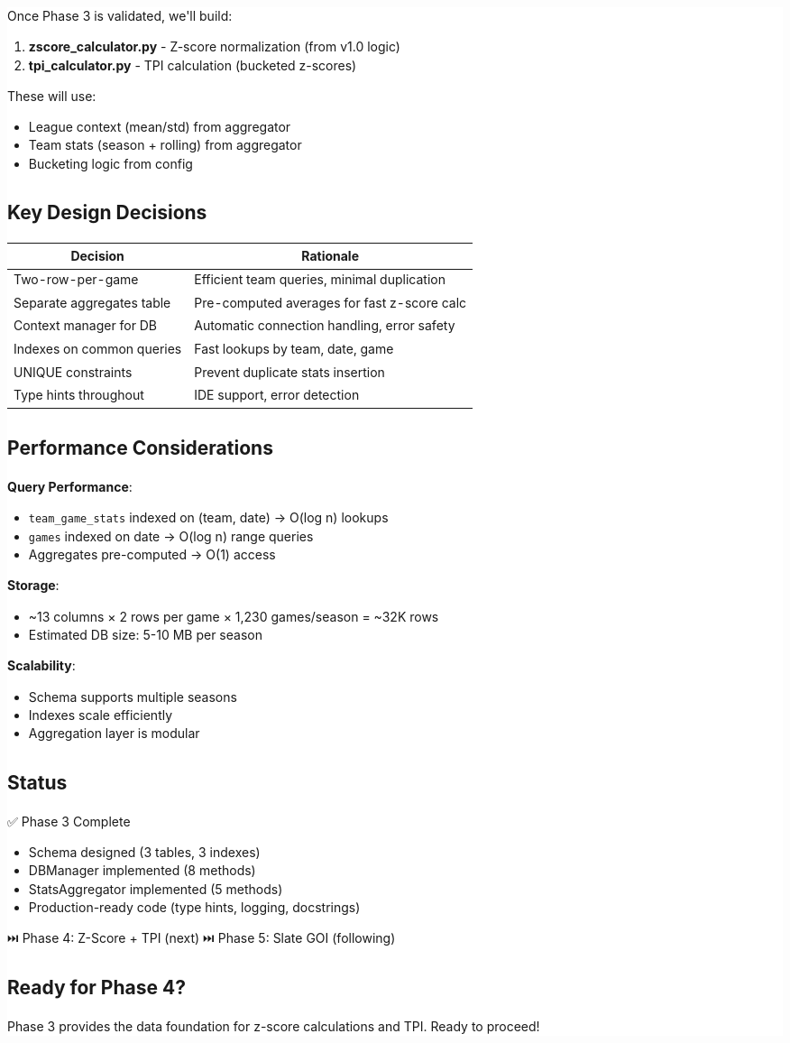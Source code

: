 Once Phase 3 is validated, we'll build:

1. **zscore_calculator.py** - Z-score normalization (from v1.0 logic)
2. **tpi_calculator.py** - TPI calculation (bucketed z-scores)

These will use:
- League context (mean/std) from aggregator
- Team stats (season + rolling) from aggregator
- Bucketing logic from config

## Key Design Decisions

| Decision | Rationale |
|----------|-----------|
| Two-row-per-game | Efficient team queries, minimal duplication |
| Separate aggregates table | Pre-computed averages for fast z-score calc |
| Context manager for DB | Automatic connection handling, error safety |
| Indexes on common queries | Fast lookups by team, date, game |
| UNIQUE constraints | Prevent duplicate stats insertion |
| Type hints throughout | IDE support, error detection |

## Performance Considerations

**Query Performance**:
- `team_game_stats` indexed on (team, date) → O(log n) lookups
- `games` indexed on date → O(log n) range queries
- Aggregates pre-computed → O(1) access

**Storage**:
- ~13 columns × 2 rows per game × 1,230 games/season = ~32K rows
- Estimated DB size: 5-10 MB per season

**Scalability**:
- Schema supports multiple seasons
- Indexes scale efficiently
- Aggregation layer is modular

## Status

✅ Phase 3 Complete
- Schema designed (3 tables, 3 indexes)
- DBManager implemented (8 methods)
- StatsAggregator implemented (5 methods)
- Production-ready code (type hints, logging, docstrings)

⏭️ Phase 4: Z-Score + TPI (next)
⏭️ Phase 5: Slate GOI (following)

## Ready for Phase 4?

Phase 3 provides the data foundation for z-score calculations and TPI. Ready to proceed!
